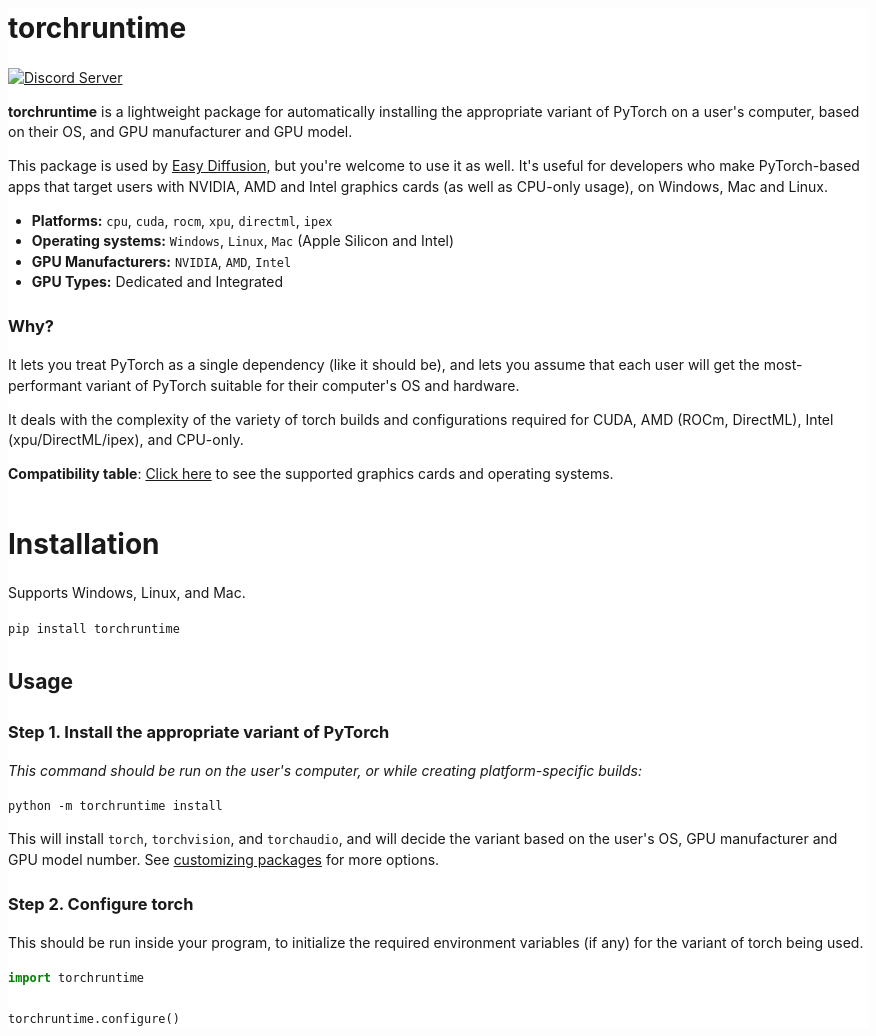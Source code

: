 # torchruntime
[![Discord Server](https://img.shields.io/discord/1014774730907209781?label=Discord)](https://discord.com/invite/u9yhsFmEkB)

**torchruntime** is a lightweight package for automatically installing the appropriate variant of PyTorch on a user's computer, based on their OS, and GPU manufacturer and GPU model.

This package is used by [Easy Diffusion](https://github.com/easydiffusion/easydiffusion), but you're welcome to use it as well. It's useful for developers who make PyTorch-based apps that target users with NVIDIA, AMD and Intel graphics cards (as well as CPU-only usage), on Windows, Mac and Linux.

* **Platforms:** `cpu`, `cuda`, `rocm`, `xpu`, `directml`, `ipex`
* **Operating systems:** `Windows`, `Linux`, `Mac` (Apple Silicon and Intel)
* **GPU Manufacturers:** `NVIDIA`, `AMD`, `Intel`
* **GPU Types:** Dedicated and Integrated

### Why?
It lets you treat PyTorch as a single dependency (like it should be), and lets you assume that each user will get the most-performant variant of PyTorch suitable for their computer's OS and hardware.

It deals with the complexity of the variety of torch builds and configurations required for CUDA, AMD (ROCm, DirectML), Intel (xpu/DirectML/ipex), and CPU-only.

**Compatibility table**: [Click here](#compatibility-table) to see the supported graphics cards and operating systems.

# Installation
Supports Windows, Linux, and Mac.

`pip install torchruntime`

## Usage
### Step 1. Install the appropriate variant of PyTorch
*This command should be run on the user's computer, or while creating platform-specific builds:*

`python -m torchruntime install`

This will install `torch`, `torchvision`, and `torchaudio`, and will decide the variant based on the user's OS, GPU manufacturer and GPU model number. See [customizing packages](#customizing-packages) for more options.

### Step 2. Configure torch
This should be run inside your program, to initialize the required environment variables (if any) for the variant of torch being used.

```py
import torchruntime

torchruntime.configure()
```
